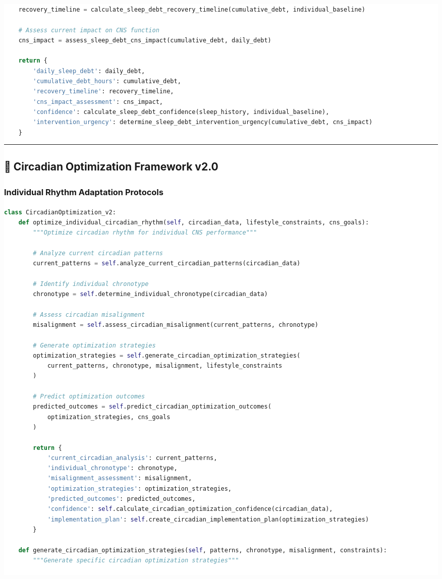 ```python
    recovery_timeline = calculate_sleep_debt_recovery_timeline(cumulative_debt, individual_baseline)
    
    # Assess current impact on CNS function
    cns_impact = assess_sleep_debt_cns_impact(cumulative_debt, daily_debt)
    
    return {
        'daily_sleep_debt': daily_debt,
        'cumulative_debt_hours': cumulative_debt,
        'recovery_timeline': recovery_timeline,
        'cns_impact_assessment': cns_impact,
        'confidence': calculate_sleep_debt_confidence(sleep_history, individual_baseline),
        'intervention_urgency': determine_sleep_debt_intervention_urgency(cumulative_debt, cns_impact)
    }
```

---

## 🔄 **Circadian Optimization Framework v2.0**

### **Individual Rhythm Adaptation Protocols**
```python
class CircadianOptimization_v2:
    def optimize_individual_circadian_rhythm(self, circadian_data, lifestyle_constraints, cns_goals):
        """Optimize circadian rhythm for individual CNS performance"""
        
        # Analyze current circadian patterns
        current_patterns = self.analyze_current_circadian_patterns(circadian_data)
        
        # Identify individual chronotype
        chronotype = self.determine_individual_chronotype(circadian_data)
        
        # Assess circadian misalignment
        misalignment = self.assess_circadian_misalignment(current_patterns, chronotype)
        
        # Generate optimization strategies
        optimization_strategies = self.generate_circadian_optimization_strategies(
            current_patterns, chronotype, misalignment, lifestyle_constraints
        )
        
        # Predict optimization outcomes
        predicted_outcomes = self.predict_circadian_optimization_outcomes(
            optimization_strategies, cns_goals
        )
        
        return {
            'current_circadian_analysis': current_patterns,
            'individual_chronotype': chronotype,
            'misalignment_assessment': misalignment,
            'optimization_strategies': optimization_strategies,
            'predicted_outcomes': predicted_outcomes,
            'confidence': self.calculate_circadian_optimization_confidence(circadian_data),
            'implementation_plan': self.create_circadian_implementation_plan(optimization_strategies)
        }
    
    def generate_circadian_optimization_strategies(self, patterns, chronotype, misalignment, constraints):
        """Generate specific circadian optimization strategies"""
        
```